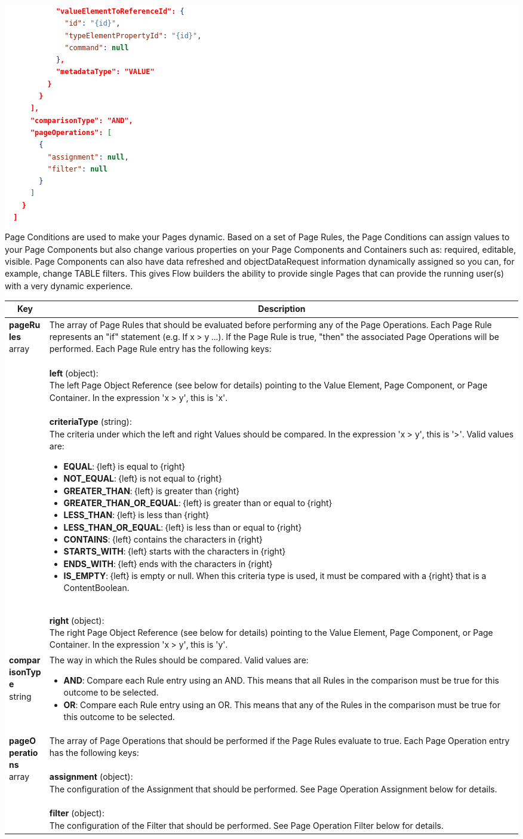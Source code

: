 ```json
            "valueElementToReferenceId": {
              "id": "{id}",
              "typeElementPropertyId": "{id}",
              "command": null
            },
            "metadataType": "VALUE"
          }
        }
      ],
      "comparisonType": "AND",
      "pageOperations": [
        {
          "assignment": null,
          "filter": null
        }
      ]
    }
  ]
```

Page Conditions are used to make your Pages dynamic. Based on a set of Page Rules, the Page Conditions can assign values to your Page Components but also change various properties on your Page Components and Containers such as: required, editable, visible. Page Components can also have data refreshed and objectDataRequest information dynamically assigned so you can, for example, change TABLE filters. This gives Flow builders the ability to provide single Pages that can provide the running user(s) with a very dynamic experience.

Key | Description
--- | -----------
**pageRules**<br/>array | The array of Page Rules that should be evaluated before performing any of the Page Operations. Each Page Rule represents an "if" statement (e.g. If x > y ...). If the Page Rule is true, "then" the associated Page Operations will be performed. Each Page Rule entry has the following keys:<br/><br/>**left** (object):<br/>The left Page Object Reference (see below for details) pointing to the Value Element, Page Component, or Page Container. In the expression 'x > y', this is 'x'.<br/><br/>**criteriaType** (string):<br/>The criteria under which the left and right Values should be compared. In the expression 'x > y', this is '>'. Valid values are:<ul><li>**EQUAL**: {left} is equal to {right}</li><li>**NOT_EQUAL**: {left} is not equal to {right}</li><li>**GREATER_THAN**: {left} is greater than {right}</li><li>**GREATER_THAN_OR_EQUAL**: {left} is greater than or equal to {right}</li><li>**LESS_THAN**: {left} is less than {right}</li><li>**LESS_THAN_OR_EQUAL**: {left} is less than or equal to {right}</li><li>**CONTAINS**: {left} contains the characters in {right}</li><li>**STARTS_WITH**: {left} starts with the characters in {right}</li><li>**ENDS_WITH**: {left} ends with the characters in {right}</li><li>**IS_EMPTY**: {left} is empty or null. When this criteria type is used, it must be compared with a {right} that is a ContentBoolean.</li></ul><br/>**right** (object):<br/>The right Page Object Reference (see below for details) pointing to the Value Element, Page Component, or Page Container. In the expression 'x > y', this is 'y'.
**comparisonType**<br/>string | The way in which the Rules should be compared. Valid values are:<ul><li>**AND**: Compare each Rule entry using an AND. This means that all Rules in the comparison must be true for this outcome to be selected.</li><li>**OR**: Compare each Rule entry using an OR. This means that any of the Rules in the comparison must be true for this outcome to be selected.</li></ul>
**pageOperations**<br/>array | The array of Page Operations that should be performed if the Page Rules evaluate to true. Each Page Operation entry has the following keys:<br/><br/>**assignment** (object):<br/>The configuration of the Assignment that should be performed. See Page Operation Assignment below for details.<br/><br/>**filter** (object):<br/>The configuration of the Filter that should be performed. See Page Operation Filter below for details.
